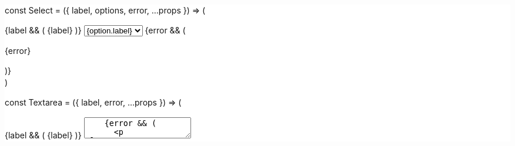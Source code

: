 const Select = ({ label, options, error, ...props }) => (
  <div className="space-y-2">
    {label && (
      <label className="block text-sm font-medium text-neutral-700">
        {label}
      </label>
    )}
    <select 
      className={`
        w-full px-4 py-3 rounded-lg border 
        ${error ? 'border-error' : 'border-neutral-300'}
        focus:ring-2 focus:ring-primary-500 focus:border-primary-500
        text-neutral-900 bg-white
        transition-colors duration-200
      `}
      {...props}
    >
      {options.map(option => (
        <option key={option.value} value={option.value}>
          {option.label}
        </option>
      ))}
    </select>
    {error && (
      <p className="text-sm text-error">{error}</p>
    )}
  </div>
)

const Textarea = ({ label, error, ...props }) => (
  <div className="space-y-2">
    {label && (
      <label className="block text-sm font-medium text-neutral-700">
        {label}
      </label>
    )}
    <textarea 
      className={`
        w-full px-4 py-3 rounded-lg border 
        ${error ? 'border-error' : 'border-neutral-300'}
        focus:ring-2 focus:ring-primary-500 focus:border-primary-500
        placeholder-neutral-400 text-neutral-900
        transition-colors duration-200
        resize-vertical
      `}
      rows={4}
      {...props}
    />
    {error && (
      <p className="text-sm text-error">{error}</p>
    )}
  </div>
)
